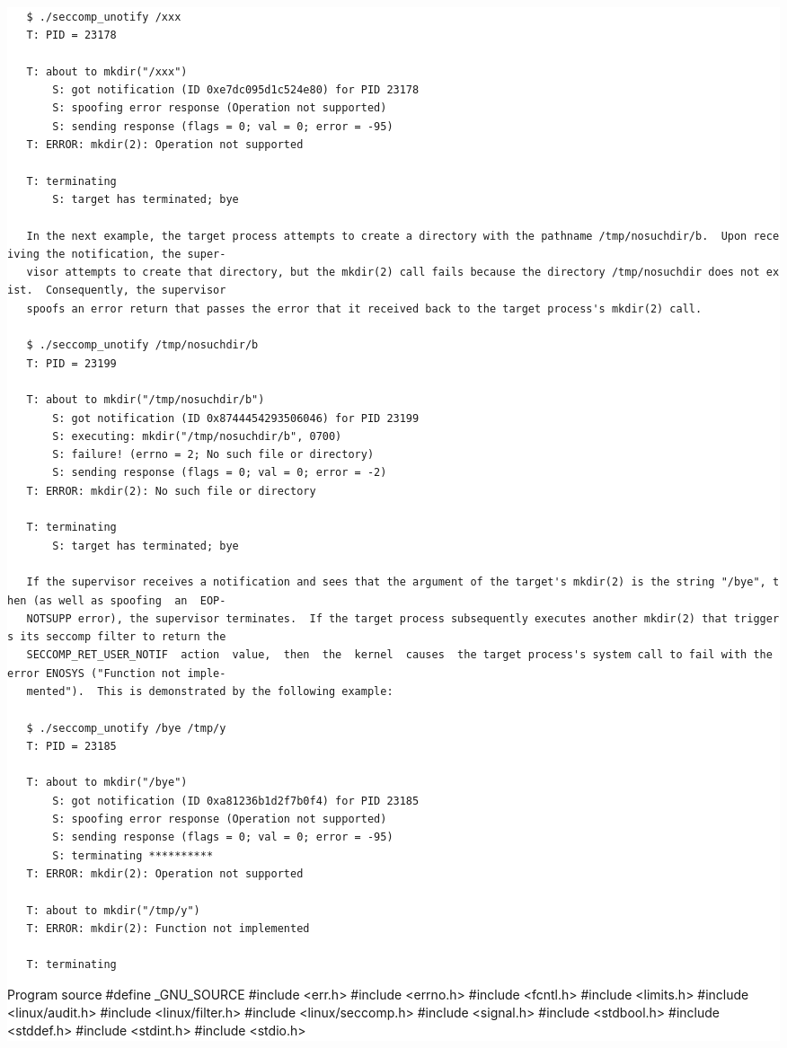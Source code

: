 	   $ ./seccomp_unotify /xxx
	   T: PID = 23178

	   T: about to mkdir("/xxx")
		   S: got notification (ID 0xe7dc095d1c524e80) for PID 23178
		   S: spoofing error response (Operation not supported)
		   S: sending response (flags = 0; val = 0; error = -95)
	   T: ERROR: mkdir(2): Operation not supported

	   T: terminating
		   S: target has terminated; bye

       In the next example, the target process attempts to create a directory with the pathname /tmp/nosuchdir/b.  Upon receiving the notification, the super‐
       visor attempts to create that directory, but the mkdir(2) call fails because the directory /tmp/nosuchdir does not exist.  Consequently, the supervisor
       spoofs an error return that passes the error that it received back to the target process's mkdir(2) call.

	   $ ./seccomp_unotify /tmp/nosuchdir/b
	   T: PID = 23199

	   T: about to mkdir("/tmp/nosuchdir/b")
		   S: got notification (ID 0x8744454293506046) for PID 23199
		   S: executing: mkdir("/tmp/nosuchdir/b", 0700)
		   S: failure! (errno = 2; No such file or directory)
		   S: sending response (flags = 0; val = 0; error = -2)
	   T: ERROR: mkdir(2): No such file or directory

	   T: terminating
		   S: target has terminated; bye

       If the supervisor receives a notification and sees that the argument of the target's mkdir(2) is the string "/bye", then (as well as spoofing  an  EOP‐
       NOTSUPP error), the supervisor terminates.  If the target process subsequently executes another mkdir(2) that triggers its seccomp filter to return the
       SECCOMP_RET_USER_NOTIF  action  value,  then  the  kernel  causes  the target process's system call to fail with the error ENOSYS ("Function not imple‐
       mented").  This is demonstrated by the following example:

	   $ ./seccomp_unotify /bye /tmp/y
	   T: PID = 23185

	   T: about to mkdir("/bye")
		   S: got notification (ID 0xa81236b1d2f7b0f4) for PID 23185
		   S: spoofing error response (Operation not supported)
		   S: sending response (flags = 0; val = 0; error = -95)
		   S: terminating **********
	   T: ERROR: mkdir(2): Operation not supported

	   T: about to mkdir("/tmp/y")
	   T: ERROR: mkdir(2): Function not implemented

	   T: terminating

   Program source
       #define _GNU_SOURCE
       #include <err.h>
       #include <errno.h>
       #include <fcntl.h>
       #include <limits.h>
       #include <linux/audit.h>
       #include <linux/filter.h>
       #include <linux/seccomp.h>
       #include <signal.h>
       #include <stdbool.h>
       #include <stddef.h>
       #include <stdint.h>
       #include <stdio.h>